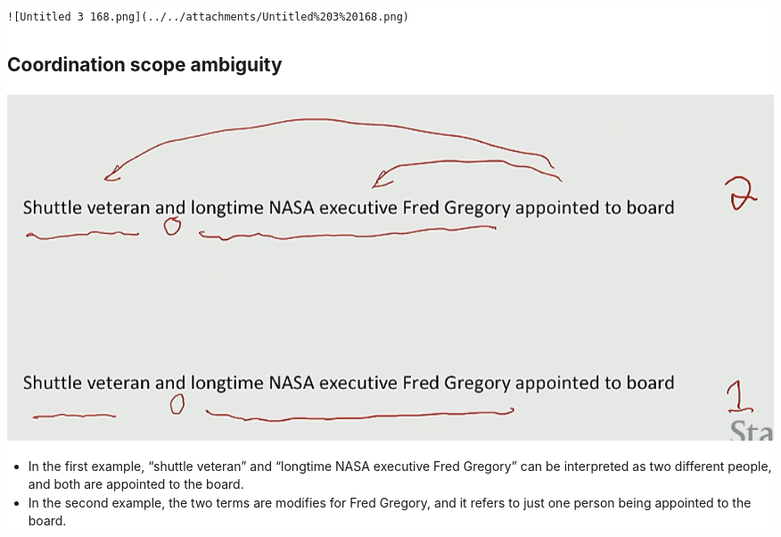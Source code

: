    ![Untitled 3 168.png](../../attachments/Untitled%203%20168.png)
    

## Coordination scope ambiguity

![Untitled 4 163.png](../../attachments/Untitled%204%20163.png)

- In the first example, “shuttle veteran” and “longtime NASA executive Fred Gregory” can be interpreted as two different people, and both are appointed to the board.
- In the second example, the two terms are modifies for Fred Gregory, and it refers to just one person being appointed to the board.
